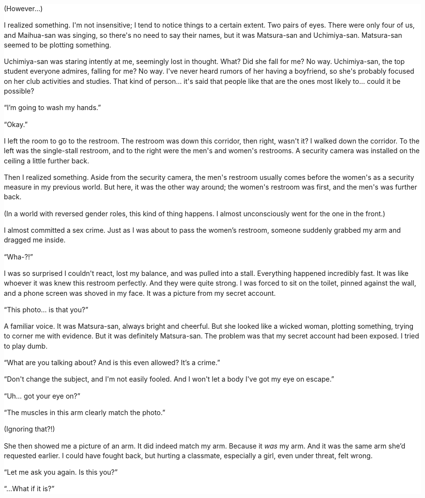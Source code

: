 (However…)

I realized something. I'm not insensitive; I tend to notice things to a certain extent. Two pairs of eyes. There were only four of us, and Maihua-san was singing, so there's no need to say their names, but it was Matsura-san and Uchimiya-san. Matsura-san seemed to be plotting something.

Uchimiya-san was staring intently at me, seemingly lost in thought. What? Did she fall for me? No way. Uchimiya-san, the top student everyone admires, falling for me? No way. I've never heard rumors of her having a boyfriend, so she's probably focused on her club activities and studies. That kind of person… it's said that people like that are the ones most likely to… could it be possible?

“I’m going to wash my hands.”

“Okay.”

I left the room to go to the restroom. The restroom was down this corridor, then right, wasn't it? I walked down the corridor. To the left was the single-stall restroom, and to the right were the men's and women's restrooms. A security camera was installed on the ceiling a little further back.

Then I realized something. Aside from the security camera, the men's restroom usually comes before the women's as a security measure in my previous world. But here, it was the other way around; the women's restroom was first, and the men's was further back.

(In a world with reversed gender roles, this kind of thing happens. I almost unconsciously went for the one in the front.)

I almost committed a sex crime. Just as I was about to pass the women’s restroom, someone suddenly grabbed my arm and dragged me inside.

“Wha-?!”

I was so surprised I couldn't react, lost my balance, and was pulled into a stall. Everything happened incredibly fast. It was like whoever it was knew this restroom perfectly. And they were quite strong. I was forced to sit on the toilet, pinned against the wall, and a phone screen was shoved in my face. It was a picture from my secret account.

“This photo… is that you?”

A familiar voice. It was Matsura-san, always bright and cheerful. But she looked like a wicked woman, plotting something, trying to corner me with evidence. But it was definitely Matsura-san. The problem was that my secret account had been exposed. I tried to play dumb.

“What are you talking about? And is this even allowed? It’s a crime.”

“Don't change the subject, and I'm not easily fooled. And I won't let a body I've got my eye on escape.”

“Uh… got your eye on?”

“The muscles in this arm clearly match the photo.”

(Ignoring that?!)

She then showed me a picture of an arm. It did indeed match my arm. Because it *was* my arm. And it was the same arm she’d requested earlier. I could have fought back, but hurting a classmate, especially a girl, even under threat, felt wrong.

“Let me ask you again. Is this you?”

“…What if it is?”
